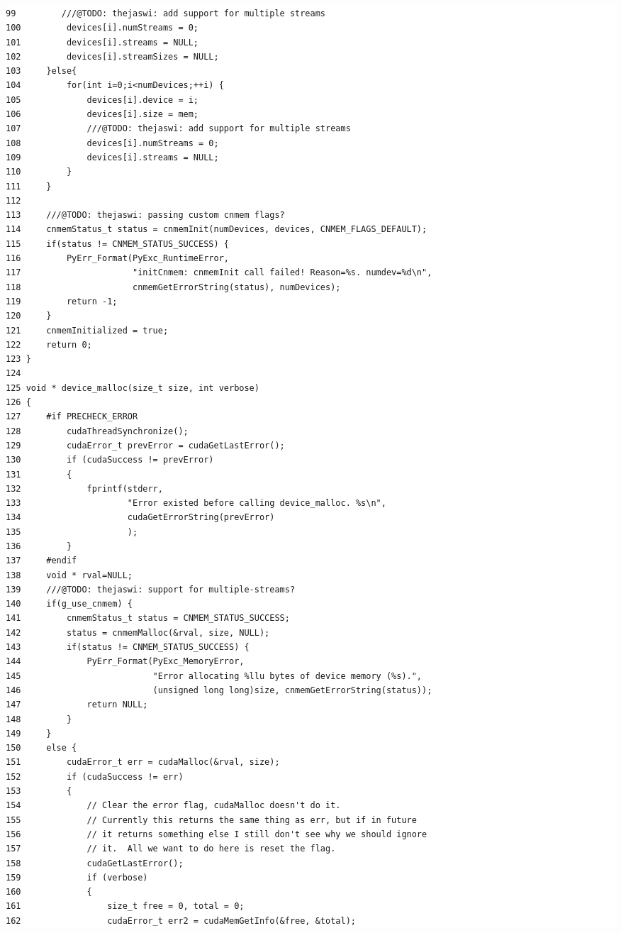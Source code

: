     99         ///@TODO: thejaswi: add support for multiple streams
    100         devices[i].numStreams = 0;
    101         devices[i].streams = NULL;
    102         devices[i].streamSizes = NULL;
    103     }else{
    104         for(int i=0;i<numDevices;++i) {
    105             devices[i].device = i;
    106             devices[i].size = mem;
    107             ///@TODO: thejaswi: add support for multiple streams
    108             devices[i].numStreams = 0;
    109             devices[i].streams = NULL;
    110         }
    111     }
    112 
    113     ///@TODO: thejaswi: passing custom cnmem flags?
    114     cnmemStatus_t status = cnmemInit(numDevices, devices, CNMEM_FLAGS_DEFAULT);
    115     if(status != CNMEM_STATUS_SUCCESS) {
    116         PyErr_Format(PyExc_RuntimeError,
    117                      "initCnmem: cnmemInit call failed! Reason=%s. numdev=%d\n",
    118                      cnmemGetErrorString(status), numDevices);
    119         return -1;
    120     }
    121     cnmemInitialized = true;
    122     return 0;
    123 }
    124 
    125 void * device_malloc(size_t size, int verbose)
    126 {
    127     #if PRECHECK_ERROR
    128         cudaThreadSynchronize();
    129         cudaError_t prevError = cudaGetLastError();
    130         if (cudaSuccess != prevError)
    131         {
    132             fprintf(stderr,
    133                     "Error existed before calling device_malloc. %s\n",
    134                     cudaGetErrorString(prevError)
    135                     );
    136         }
    137     #endif
    138     void * rval=NULL;
    139     ///@TODO: thejaswi: support for multiple-streams?
    140     if(g_use_cnmem) {
    141         cnmemStatus_t status = CNMEM_STATUS_SUCCESS;
    142         status = cnmemMalloc(&rval, size, NULL);
    143         if(status != CNMEM_STATUS_SUCCESS) {
    144             PyErr_Format(PyExc_MemoryError,
    145                          "Error allocating %llu bytes of device memory (%s).",
    146                          (unsigned long long)size, cnmemGetErrorString(status));
    147             return NULL;
    148         }
    149     }
    150     else {
    151         cudaError_t err = cudaMalloc(&rval, size);
    152         if (cudaSuccess != err)
    153         {
    154             // Clear the error flag, cudaMalloc doesn't do it.
    155             // Currently this returns the same thing as err, but if in future
    156             // it returns something else I still don't see why we should ignore
    157             // it.  All we want to do here is reset the flag.
    158             cudaGetLastError();
    159             if (verbose)
    160             {
    161                 size_t free = 0, total = 0;
    162                 cudaError_t err2 = cudaMemGetInfo(&free, &total);